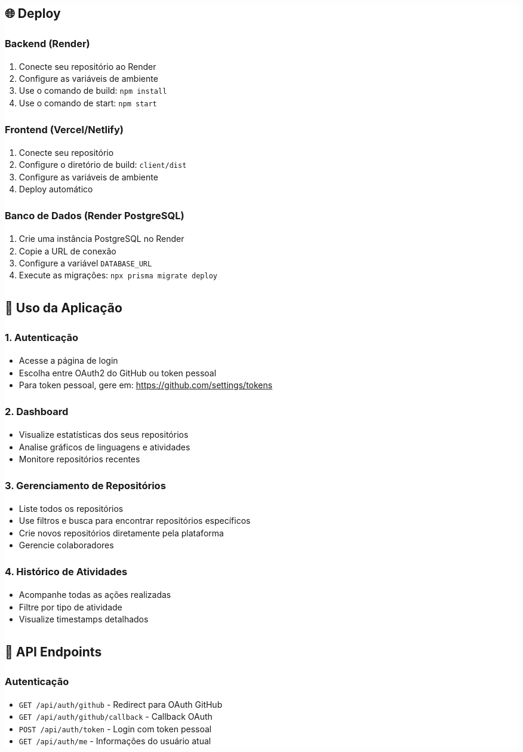 ## 🌐 Deploy

### Backend (Render)
1. Conecte seu repositório ao Render
2. Configure as variáveis de ambiente
3. Use o comando de build: `npm install`
4. Use o comando de start: `npm start`

### Frontend (Vercel/Netlify)
1. Conecte seu repositório
2. Configure o diretório de build: `client/dist`
3. Configure as variáveis de ambiente
4. Deploy automático

### Banco de Dados (Render PostgreSQL)
1. Crie uma instância PostgreSQL no Render
2. Copie a URL de conexão
3. Configure a variável `DATABASE_URL`
4. Execute as migrações: `npx prisma migrate deploy`

## 📱 Uso da Aplicação

### 1. Autenticação
- Acesse a página de login
- Escolha entre OAuth2 do GitHub ou token pessoal
- Para token pessoal, gere em: https://github.com/settings/tokens

### 2. Dashboard
- Visualize estatísticas dos seus repositórios
- Analise gráficos de linguagens e atividades
- Monitore repositórios recentes

### 3. Gerenciamento de Repositórios
- Liste todos os repositórios
- Use filtros e busca para encontrar repositórios específicos
- Crie novos repositórios diretamente pela plataforma
- Gerencie colaboradores

### 4. Histórico de Atividades
- Acompanhe todas as ações realizadas
- Filtre por tipo de atividade
- Visualize timestamps detalhados

## 🔧 API Endpoints

### Autenticação
- `GET /api/auth/github` - Redirect para OAuth GitHub
- `GET /api/auth/github/callback` - Callback OAuth
- `POST /api/auth/token` - Login com token pessoal
- `GET /api/auth/me` - Informações do usuário atual
